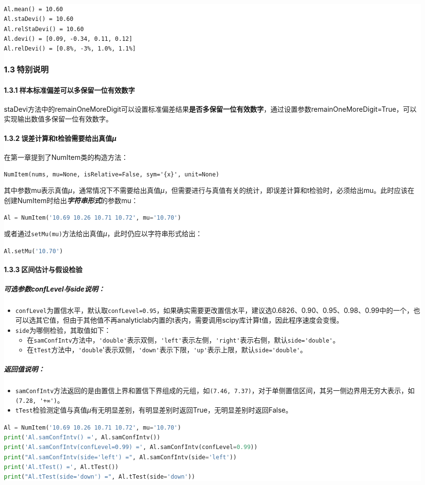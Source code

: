     Al.mean() = 10.60
    Al.staDevi() = 10.60
    Al.relStaDevi() = 10.60
    Al.devi() = [0.09, -0.34, 0.11, 0.12]
    Al.relDevi() = [0.8%, -3%, 1.0%, 1.1%]
    

### 1.3 特别说明

#### 1.3.1 样本标准偏差可以多保留一位有效数字

staDevi方法中的remainOneMoreDigit可以设置标准偏差结果**是否多保留一位有效数字**，通过设置参数remainOneMoreDigit=True，可以实现输出数值多保留一位有效数字。

#### 1.3.2 误差计算和t检验需要给出真值$\mu$

在第一章提到了NumItem类的构造方法：

`NumItem(nums, mu=None, isRelative=False, sym='{x}', unit=None)`

其中参数mu表示真值$\mu$，通常情况下不需要给出真值$\mu$，但需要进行与真值有关的统计，即误差计算和t检验时，必须给出mu。此时应该在创建NumItem时给出<i>**字符串形式**</i>的参数mu：


```python
Al = NumItem('10.69 10.26 10.71 10.72', mu='10.70')
```

或者通过`setMu(mu)`方法给出真值$\mu$，此时仍应以字符串形式给出：


```python
Al.setMu('10.70')
```

#### 1.3.3 区间估计与假设检验

##### 可选参数confLevel与side说明：
* `confLevel`为置信水平，默认取`confLevel=0.95`，如果确实需要更改置信水平，建议选0.6826、0.90、0.95、0.98、0.99中的一个，也可以选其它值，但由于其他值不再analyticlab内置的t表内，需要调用scipy库计算t值，因此程序速度会变慢。
* `side`为哪侧检验，其取值如下：
    * 在`samConfIntv`方法中，`'double'`表示双侧，`'left'`表示左侧，`'right'`表示右侧，默认`side='double'`。
    * 在`tTest`方法中，`'double`'表示双侧，`'down'`表示下限，`'up'`表示上限，默认`side='double'`。

##### 返回值说明：
* `samConfIntv`方法返回的是由置信上界和置信下界组成的元组，如`(7.46, 7.37)`，对于单侧置信区间，其另一侧边界用无穷大表示，如`(7.28, '+∞')`。
* `tTest`检验测定值与真值$\mu$有无明显差别，有明显差别时返回True，无明显差别时返回False。


```python
Al = NumItem('10.69 10.26 10.71 10.72', mu='10.70')
print('Al.samConfIntv() =', Al.samConfIntv())
print('Al.samConfIntv(confLevel=0.99) =', Al.samConfIntv(confLevel=0.99))
print("Al.samConfIntv(side='left') =", Al.samConfIntv(side='left'))
print('Al.tTest() =', Al.tTest())
print("Al.tTest(side='down') =", Al.tTest(side='down'))
```
